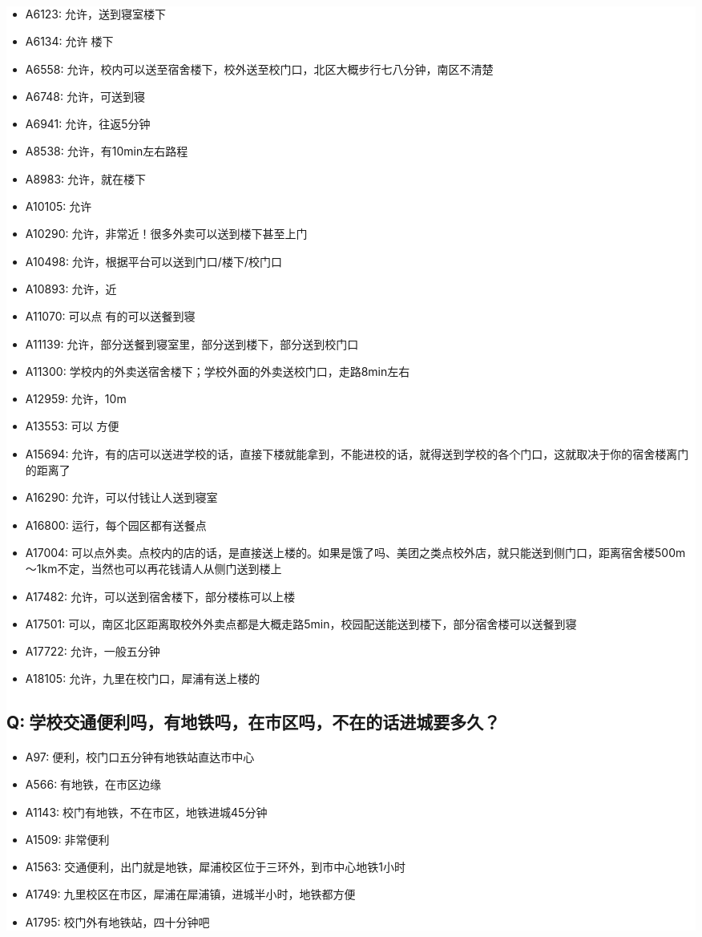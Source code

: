 - A6123: 允许，送到寝室楼下

- A6134: 允许 楼下

- A6558: 允许，校内可以送至宿舍楼下，校外送至校门口，北区大概步行七八分钟，南区不清楚

- A6748: 允许，可送到寝

- A6941: 允许，往返5分钟

- A8538: 允许，有10min左右路程

- A8983: 允许，就在楼下

- A10105: 允许

- A10290: 允许，非常近！很多外卖可以送到楼下甚至上门

- A10498: 允许，根据平台可以送到门口/楼下/校门口

- A10893: 允许，近

- A11070: 可以点 有的可以送餐到寝

- A11139: 允许，部分送餐到寝室里，部分送到楼下，部分送到校门口

- A11300: 学校内的外卖送宿舍楼下；学校外面的外卖送校门口，走路8min左右

- A12959: 允许，10m

- A13553: 可以 方便

- A15694: 允许，有的店可以送进学校的话，直接下楼就能拿到，不能进校的话，就得送到学校的各个门口，这就取决于你的宿舍楼离门的距离了

- A16290: 允许，可以付钱让人送到寝室

- A16800: 运行，每个园区都有送餐点

- A17004: 可以点外卖。点校内的店的话，是直接送上楼的。如果是饿了吗、美团之类点校外店，就只能送到侧门口，距离宿舍楼500m～1km不定，当然也可以再花钱请人从侧门送到楼上

- A17482: 允许，可以送到宿舍楼下，部分楼栋可以上楼

- A17501: 可以，南区北区距离取校外外卖点都是大概走路5min，校园配送能送到楼下，部分宿舍楼可以送餐到寝

- A17722: 允许，一般五分钟

- A18105: 允许，九里在校门口，犀浦有送上楼的

## Q: 学校交通便利吗，有地铁吗，在市区吗，不在的话进城要多久？

- A97: 便利，校门口五分钟有地铁站直达市中心

- A566: 有地铁，在市区边缘

- A1143: 校门有地铁，不在市区，地铁进城45分钟

- A1509: 非常便利

- A1563: 交通便利，出门就是地铁，犀浦校区位于三环外，到市中心地铁1小时

- A1749: 九里校区在市区，犀浦在犀浦镇，进城半小时，地铁都方便

- A1795: 校门外有地铁站，四十分钟吧
